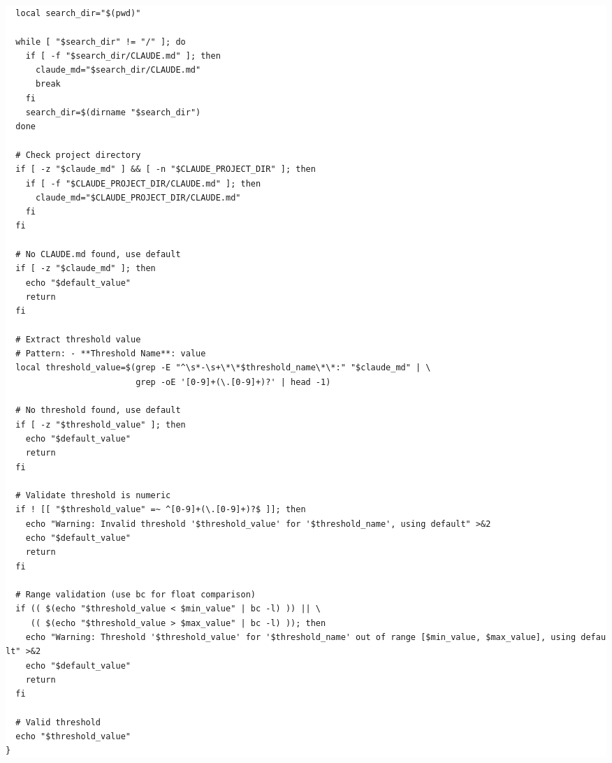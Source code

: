 ```
  local search_dir="$(pwd)"

  while [ "$search_dir" != "/" ]; do
    if [ -f "$search_dir/CLAUDE.md" ]; then
      claude_md="$search_dir/CLAUDE.md"
      break
    fi
    search_dir=$(dirname "$search_dir")
  done

  # Check project directory
  if [ -z "$claude_md" ] && [ -n "$CLAUDE_PROJECT_DIR" ]; then
    if [ -f "$CLAUDE_PROJECT_DIR/CLAUDE.md" ]; then
      claude_md="$CLAUDE_PROJECT_DIR/CLAUDE.md"
    fi
  fi

  # No CLAUDE.md found, use default
  if [ -z "$claude_md" ]; then
    echo "$default_value"
    return
  fi

  # Extract threshold value
  # Pattern: - **Threshold Name**: value
  local threshold_value=$(grep -E "^\s*-\s+\*\*$threshold_name\*\*:" "$claude_md" | \
                          grep -oE '[0-9]+(\.[0-9]+)?' | head -1)

  # No threshold found, use default
  if [ -z "$threshold_value" ]; then
    echo "$default_value"
    return
  fi

  # Validate threshold is numeric
  if ! [[ "$threshold_value" =~ ^[0-9]+(\.[0-9]+)?$ ]]; then
    echo "Warning: Invalid threshold '$threshold_value' for '$threshold_name', using default" >&2
    echo "$default_value"
    return
  fi

  # Range validation (use bc for float comparison)
  if (( $(echo "$threshold_value < $min_value" | bc -l) )) || \
     (( $(echo "$threshold_value > $max_value" | bc -l) )); then
    echo "Warning: Threshold '$threshold_value' for '$threshold_name' out of range [$min_value, $max_value], using default" >&2
    echo "$default_value"
    return
  fi

  # Valid threshold
  echo "$threshold_value"
}
```
